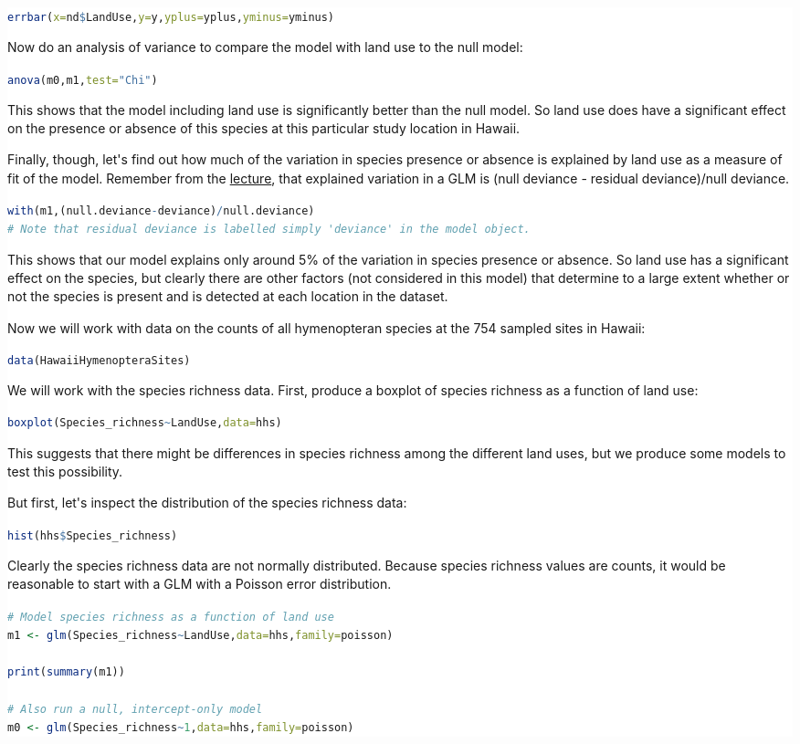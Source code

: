 ```R
errbar(x=nd$LandUse,y=y,yplus=yplus,yminus=yminus)
```

Now do an analysis of variance to compare the model with land use to the null model:

```R
anova(m0,m1,test="Chi")
```

This shows that the model including land use is significantly better than the null model. So land use does have a significant effect on the presence or absence of this species at this particular study location in Hawaii. 

Finally, though, let's find out how much of the variation in species presence or absence is explained by land use as a measure of fit of the model. Remember from the <a href="https://github.com/timnewbold/MResEcologicalModelling/blob/master/1StatisticalModels/Lecture1ApproachesStatisticalModelling.pdf">lecture</a>, that explained variation in a GLM is (null deviance - residual deviance)/null deviance.

```R
with(m1,(null.deviance-deviance)/null.deviance)
# Note that residual deviance is labelled simply 'deviance' in the model object.
```

This shows that our model explains only around 5% of the variation in species presence or absence. So land use has a significant effect on the species, but clearly there are other factors (not considered in this model) that determine to a large extent whether or not the species is present and is detected at each location in the dataset.

Now we will work with data on the counts of all hymenopteran species at the 754 sampled sites in Hawaii:

```R
data(HawaiiHymenopteraSites)
```

We will work with the species richness data. First, produce a boxplot of species richness as a function of land use:

```R
boxplot(Species_richness~LandUse,data=hhs)
```

This suggests that there might be differences in species richness among the different land uses, but we produce some models to test this possibility.

But first, let's inspect the distribution of the species richness data:

```R
hist(hhs$Species_richness)
```

Clearly the species richness data are not normally distributed. Because species richness values are counts, it would be reasonable to start with a GLM with a Poisson error distribution.

```R
# Model species richness as a function of land use
m1 <- glm(Species_richness~LandUse,data=hhs,family=poisson)

print(summary(m1))

# Also run a null, intercept-only model
m0 <- glm(Species_richness~1,data=hhs,family=poisson)
```
